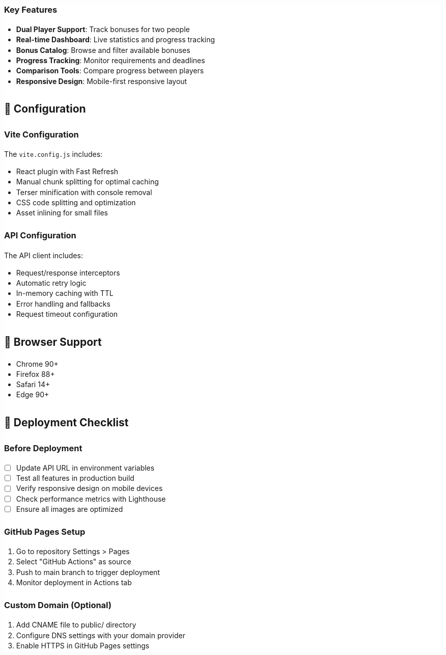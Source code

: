 ### Key Features
- **Dual Player Support**: Track bonuses for two people
- **Real-time Dashboard**: Live statistics and progress tracking
- **Bonus Catalog**: Browse and filter available bonuses
- **Progress Tracking**: Monitor requirements and deadlines
- **Comparison Tools**: Compare progress between players
- **Responsive Design**: Mobile-first responsive layout

## 🔧 Configuration

### Vite Configuration
The `vite.config.js` includes:
- React plugin with Fast Refresh
- Manual chunk splitting for optimal caching
- Terser minification with console removal
- CSS code splitting and optimization
- Asset inlining for small files

### API Configuration
The API client includes:
- Request/response interceptors
- Automatic retry logic
- In-memory caching with TTL
- Error handling and fallbacks
- Request timeout configuration

## 📱 Browser Support
- Chrome 90+
- Firefox 88+
- Safari 14+
- Edge 90+

## 🚀 Deployment Checklist

### Before Deployment
- [ ] Update API URL in environment variables
- [ ] Test all features in production build
- [ ] Verify responsive design on mobile devices
- [ ] Check performance metrics with Lighthouse
- [ ] Ensure all images are optimized

### GitHub Pages Setup
1. Go to repository Settings > Pages
2. Select "GitHub Actions" as source
3. Push to main branch to trigger deployment
4. Monitor deployment in Actions tab

### Custom Domain (Optional)
1. Add CNAME file to public/ directory
2. Configure DNS settings with your domain provider
3. Enable HTTPS in GitHub Pages settings
